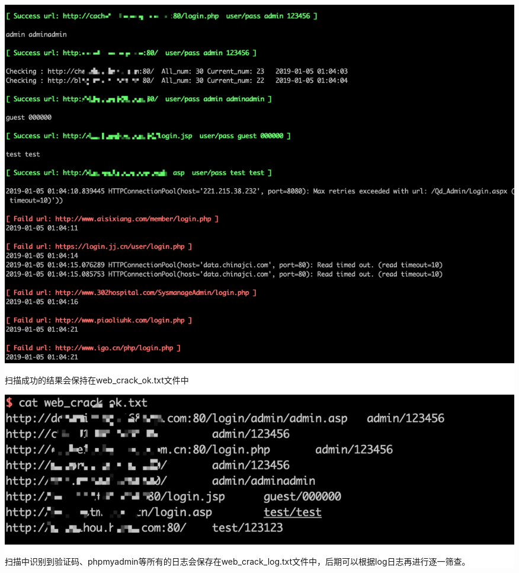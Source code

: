 ![screenshot](screenshot01.png)

扫描成功的结果会保持在web_crack_ok.txt文件中

![screenshot](screenshot02.png)

扫描中识别到验证码、phpmyadmin等所有的日志会保存在web_crack_log.txt文件中，后期可以根据log日志再进行逐一筛查。
